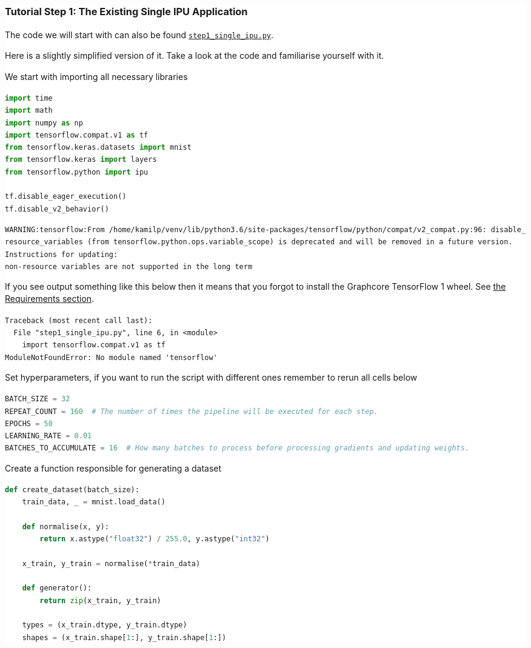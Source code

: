 ### Tutorial Step 1: The Existing Single IPU Application

The code we will start with can also be found [`step1_single_ipu.py`](step1_single_ipu.py).

Here is a slightly simplified version of it. Take a look at the code and 
familiarise yourself with it. 

We start with importing all necessary libraries


```python
import time
import math
import numpy as np
import tensorflow.compat.v1 as tf
from tensorflow.keras.datasets import mnist
from tensorflow.keras import layers
from tensorflow.python import ipu

tf.disable_eager_execution()
tf.disable_v2_behavior()
```

    WARNING:tensorflow:From /home/kamilp/venv/lib/python3.6/site-packages/tensorflow/python/compat/v2_compat.py:96: disable_resource_variables (from tensorflow.python.ops.variable_scope) is deprecated and will be removed in a future version.
    Instructions for updating:
    non-resource variables are not supported in the long term


If you see output something like this below then it means that you forgot to 
install the Graphcore TensorFlow 1 wheel. See [the Requirements section](#requirements).

```
Traceback (most recent call last):
  File "step1_single_ipu.py", line 6, in <module>
    import tensorflow.compat.v1 as tf
ModuleNotFoundError: No module named 'tensorflow'
```

Set hyperparameters, if you want to run the script with different ones remember
to rerun all cells below


```python
BATCH_SIZE = 32
REPEAT_COUNT = 160  # The number of times the pipeline will be executed for each step.
EPOCHS = 50
LEARNING_RATE = 0.01
BATCHES_TO_ACCUMULATE = 16  # How many batches to process before processing gradients and updating weights.
```

Create a function responsible for generating a dataset


```python
def create_dataset(batch_size):
    train_data, _ = mnist.load_data()

    def normalise(x, y):
        return x.astype("float32") / 255.0, y.astype("int32")

    x_train, y_train = normalise(*train_data)

    def generator():
        return zip(x_train, y_train)

    types = (x_train.dtype, y_train.dtype)
    shapes = (x_train.shape[1:], y_train.shape[1:])

```